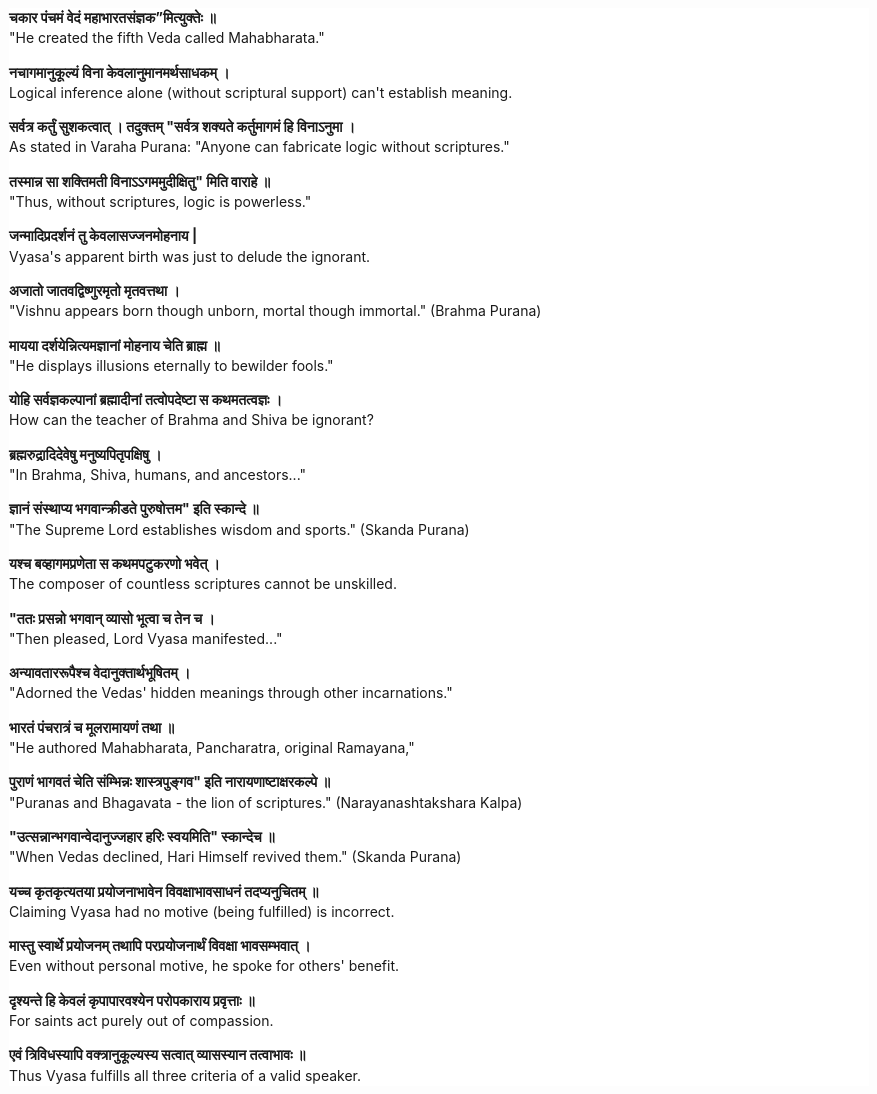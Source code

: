 **चकार पंचमं वेदं महाभारतसंज्ञक”मित्युक्तेः ॥**  
"He created the fifth Veda called Mahabharata."  

**नचागमानुकूल्यं विना केवलानुमानमर्थसाधकम् ।**  
Logical inference alone (without scriptural support) can't establish meaning.  

**सर्वत्र कर्तुं सुशकत्वात् । तदुक्तम् "सर्वत्र शक्यते कर्तुमागमं हि विनाऽनुमा ।**  
As stated in Varaha Purana: "Anyone can fabricate logic without scriptures."  

**तस्मान्न सा शक्तिमती विनाऽऽगममुदीक्षितु" मिति वाराहे ॥**  
"Thus, without scriptures, logic is powerless."  

**जन्मादिप्रदर्शनं तु केवलासज्जनमोहनाय |**  
Vyasa's apparent birth was just to delude the ignorant.  

**अजातो जातवद्विष्णुरमृतो मृतवत्तथा ।**  
"Vishnu appears born though unborn, mortal though immortal." (Brahma Purana)  

**मायया दर्शयेन्नित्यमज्ञानां मोहनाय चेति ब्राह्म ॥**  
"He displays illusions eternally to bewilder fools."  

**योहि सर्वज्ञकल्पानां ब्रह्मादीनां तत्वोपदेष्टा स कथमतत्वज्ञः ।**  
How can the teacher of Brahma and Shiva be ignorant?  

**ब्रह्मरुद्रादिदेवेषु मनुष्यपितृपक्षिषु ।**  
"In Brahma, Shiva, humans, and ancestors..."  

**ज्ञानं संस्थाप्य भगवान्क्रीडते पुरुषोत्तम" इति स्कान्दे ॥**  
"The Supreme Lord establishes wisdom and sports." (Skanda Purana)  

**यश्च बव्हागमप्रणेता स कथमपटुकरणो भवेत् ।**  
The composer of countless scriptures cannot be unskilled.  

**"ततः प्रसन्नो भगवान् व्यासो भूत्वा च तेन च ।**  
"Then pleased, Lord Vyasa manifested..."  

**अन्यावताररूपैश्च वेदानुक्तार्थभूषितम् ।**  
"Adorned the Vedas' hidden meanings through other incarnations."  

**भारतं पंचरात्रं च मूलरामायणं तथा ॥**  
"He authored Mahabharata, Pancharatra, original Ramayana,"  

**पुराणं भागवतं चेति संम्भिन्नः शास्त्रपुङ्गव" इति नारायणाष्टाक्षरकल्पे ॥**  
"Puranas and Bhagavata - the lion of scriptures." (Narayanashtakshara Kalpa)  

**"उत्सन्नान्भगवान्वेदानुज्जहार हरिः स्वयमिति" स्कान्देच ॥**  
"When Vedas declined, Hari Himself revived them." (Skanda Purana)  

**यच्च कृतकृत्यतया प्रयोजनाभावेन विवक्षाभावसाधनं तदप्यनुचितम् ॥**  
Claiming Vyasa had no motive (being fulfilled) is incorrect.  

**मास्तु स्वार्थे प्रयोजनम् तथापि परप्रयोजनार्थं विवक्षा भावसम्भवात् ।**  
Even without personal motive, he spoke for others' benefit.  

**दृश्यन्ते हि केवलं कृपापारवश्येन परोपकाराय प्रवृत्ताः ॥**  
For saints act purely out of compassion.  

**एवं त्रिविधस्यापि वक्त्रानुकूल्यस्य सत्वात् व्यासस्यान तत्वाभावः ॥**  
Thus Vyasa fulfills all three criteria of a valid speaker.  
